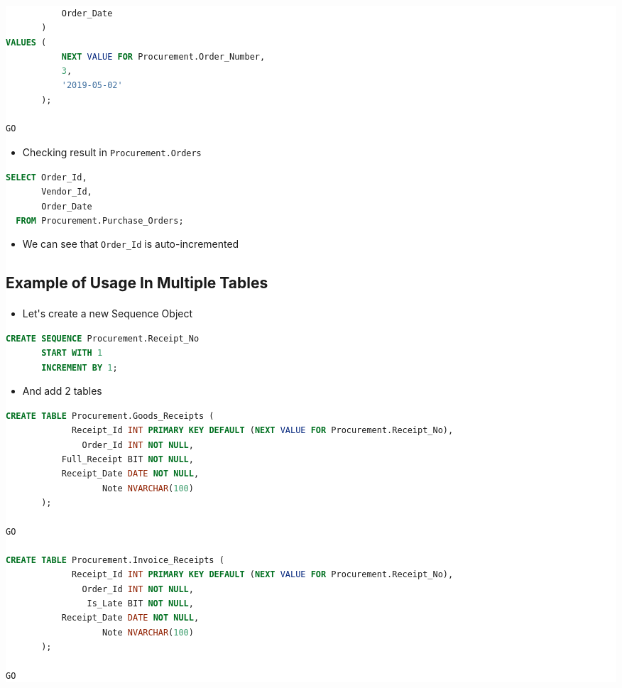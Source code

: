 ```sql
           Order_Date
       )
VALUES (
           NEXT VALUE FOR Procurement.Order_Number,
           3,
           '2019-05-02'
       );

GO
```

- Checking result in `Procurement.Orders`

```sql
SELECT Order_Id,
       Vendor_Id,
       Order_Date
  FROM Procurement.Purchase_Orders;
```

- We can see that `Order_Id` is auto-incremented

## Example of Usage In Multiple Tables

- Let's create a new Sequence Object

```sql
CREATE SEQUENCE Procurement.Receipt_No
       START WITH 1
       INCREMENT BY 1;
```

- And add 2 tables

```sql
CREATE TABLE Procurement.Goods_Receipts (
             Receipt_Id INT PRIMARY KEY DEFAULT (NEXT VALUE FOR Procurement.Receipt_No),
               Order_Id INT NOT NULL,
           Full_Receipt BIT NOT NULL,
           Receipt_Date DATE NOT NULL,
                   Note NVARCHAR(100)
       );

GO

CREATE TABLE Procurement.Invoice_Receipts (
             Receipt_Id INT PRIMARY KEY DEFAULT (NEXT VALUE FOR Procurement.Receipt_No),
               Order_Id INT NOT NULL,
                Is_Late BIT NOT NULL,
           Receipt_Date DATE NOT NULL,
                   Note NVARCHAR(100)
       );

GO
```
